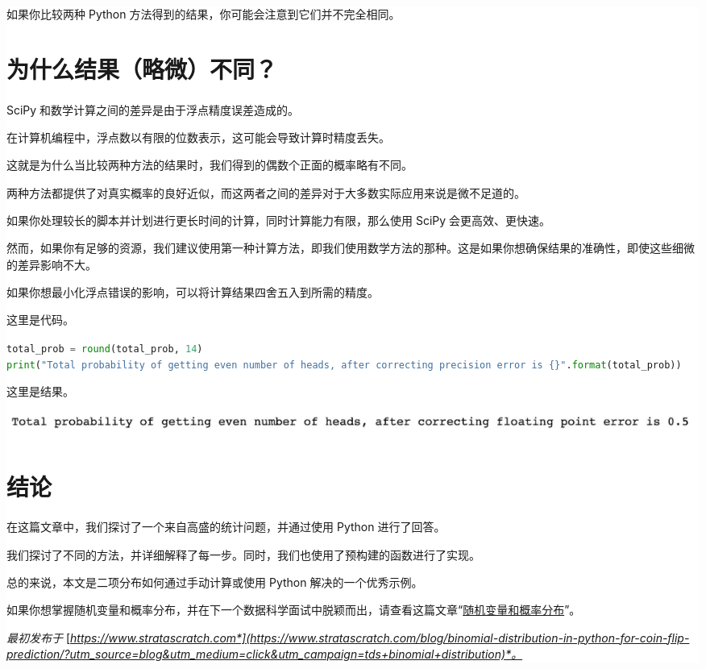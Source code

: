 如果你比较两种 Python 方法得到的结果，你可能会注意到它们并不完全相同。

# 为什么结果（略微）不同？

SciPy 和数学计算之间的差异是由于浮点精度误差造成的。

在计算机编程中，浮点数以有限的位数表示，这可能会导致计算时精度丢失。

这就是为什么当比较两种方法的结果时，我们得到的偶数个正面的概率略有不同。

两种方法都提供了对真实概率的良好近似，而这两者之间的差异对于大多数实际应用来说是微不足道的。

如果你处理较长的脚本并计划进行更长时间的计算，同时计算能力有限，那么使用 SciPy 会更高效、更快速。

然而，如果你有足够的资源，我们建议使用第一种计算方法，即我们使用数学方法的那种。这是如果你想确保结果的准确性，即使这些细微的差异影响不大。

如果你想最小化浮点错误的影响，可以将计算结果四舍五入到所需的精度。

这里是代码。

```py
total_prob = round(total_prob, 14)
print("Total probability of getting even number of heads, after correcting precision error is {}".format(total_prob))
```

这里是结果。

![](img/e420d3c22c1a0e1478351c8479570347.png)

# 结论

在这篇文章中，我们探讨了一个来自高盛的统计问题，并通过使用 Python 进行了回答。

我们探讨了不同的方法，并详细解释了每一步。同时，我们也使用了预构建的函数进行了实现。

总的来说，本文是二项分布如何通过手动计算或使用 Python 解决的一个优秀示例。

如果你想掌握随机变量和概率分布，并在下一个数据科学面试中脱颖而出，请查看这篇文章“[随机变量和概率分布](https://www.stratascratch.com/blog/random-variables-and-probability-distributions/?utm_source=blog&utm_medium=click&utm_campaign=tds+binomial+distribution)”。

*最初发布于* [*https://www.stratascratch.com*](https://www.stratascratch.com/blog/binomial-distribution-in-python-for-coin-flip-prediction/?utm_source=blog&utm_medium=click&utm_campaign=tds+binomial+distribution)*。*

